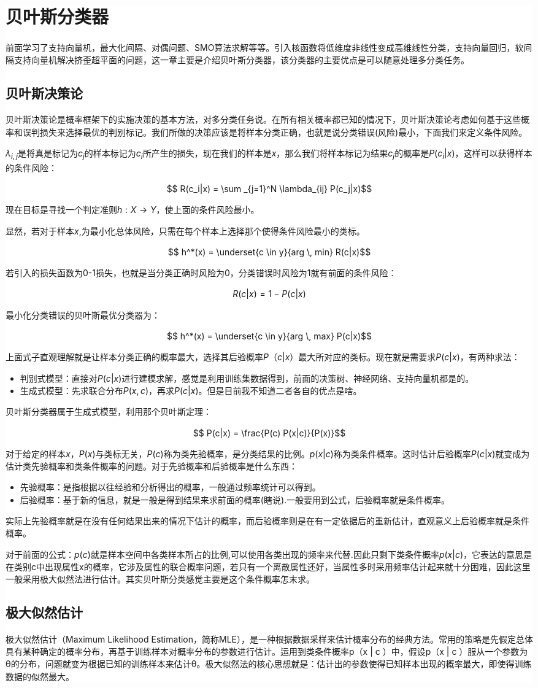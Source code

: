 # 贝叶斯分类器

前面学习了支持向量机，最大化间隔、对偶问题、SMO算法求解等等。引入核函数将低维度非线性变成高维线性分类，支持向量回归，软间隔支持向量机解决挤歪超平面的问题，这一章主要是介绍贝叶斯分类器，该分类器的主要优点是可以随意处理多分类任务。

## 贝叶斯决策论
贝叶斯决策论是概率框架下的实施决策的基本方法，对多分类任务说。在所有相关概率都已知的情况下，贝叶斯决策论考虑如何基于这些概率和误判损失来选择最优的判别标记。我们所做的决策应该是将样本分类正确，也就是说分类错误(风险)最小，下面我们来定义条件风险。

$\lambda _{i,j}$是将真是标记为$c_j$的样本标记为$c_i$所产生的损失，现在我们的样本是$x$，那么我们将样本标记为结果$c_j$的概率是$P(c_i|x)$，这样可以获得样本的条件风险：

$$ R(c_i|x) = \sum _{j=1}^N \lambda_{ij} P(c_j|x)$$

现在目标是寻找一个判定准则$h:X \rightarrow Y$，使上面的条件风险最小。

显然，若对于样本$x$,为最小化总体风险，只需在每个样本上选择那个使得条件风险最小的类标。

$$ h^*(x) = \underset{c \in y}{arg \, min} R(c|x)$$

若引入的损失函数为0-1损失，也就是当分类正确时风险为0，分类错误时风险为1就有前面的条件风险：

$$ R(c|x) = 1-P(c|x)$$

最小化分类错误的贝叶斯最优分类器为：

$$  h^*(x) = \underset{c \in y}{arg \, max} P(c|x)$$

上面式子直观理解就是让样本分类正确的概率最大，选择其后验概率$P（c | x）$最大所对应的类标。现在就是需要求$P(c|x)$，有两种求法：
- 判别式模型：直接对$P(c|x)$进行建模求解，感觉是利用训练集数据得到，前面的决策树、神经网络、支持向量机都是的。
- 生成式模型：先求联合分布$P(x,c)$，再求$P(c|x)$。但是目前我不知道二者各自的优点是啥。

贝叶斯分类器属于生成式模型，利用那个贝叶斯定理：

$$ P(c|x) = \frac{P(c) P(x|c)}{P(x)}$$

对于给定的样本$x$，$P(x)$与类标无关，$P(c)$称为类先验概率，是分类结果的比例。$p(x|c)$称为类条件概率。这时估计后验概率$P(c | x)$就变成为估计类先验概率和类条件概率的问题。对于先验概率和后验概率是什么东西：

- 先验概率：是指根据以往经验和分析得出的概率，一般通过频率统计可以得到。
- 后验概率：基于新的信息，就是一般是得到结果来求前面的概率(瞎说).一般要用到公式，后验概率就是条件概率。

实际上先验概率就是在没有任何结果出来的情况下估计的概率，而后验概率则是在有一定依据后的重新估计，直观意义上后验概率就是条件概率。

对于前面的公式：$p(c)$就是样本空间中各类样本所占的比例,可以使用各类出现的频率来代替.因此只剩下类条件概率$p(x | c )$，它表达的意思是在类别c中出现属性x的概率，它涉及属性的联合概率问题，若只有一个离散属性还好，当属性多时采用频率估计起来就十分困难，因此这里一般采用极大似然法进行估计。其实贝叶斯分类感觉主要是这个条件概率怎末求。

## 极大似然估计
极大似然估计（Maximum Likelihood Estimation，简称MLE），是一种根据数据采样来估计概率分布的经典方法。常用的策略是先假定总体具有某种确定的概率分布，再基于训练样本对概率分布的参数进行估计。运用到类条件概率p（x | c ）中，假设p（x | c ）服从一个参数为θ的分布，问题就变为根据已知的训练样本来估计θ。极大似然法的核心思想就是：估计出的参数使得已知样本出现的概率最大，即使得训练数据的似然最大。